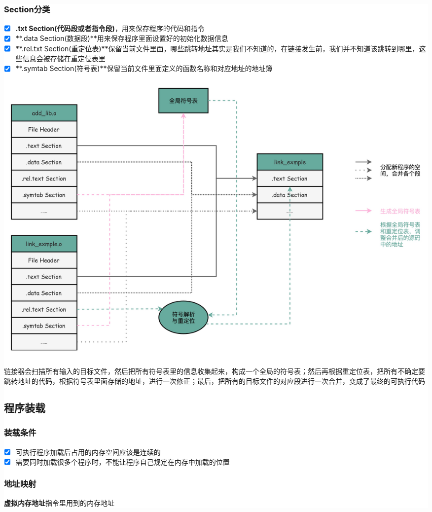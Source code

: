 ### Section分类

- [x] **.txt Section(代码段或者指令段)**，用来保存程序的代码和指令
- [x] **.data Section(数据段)**用来保存程序里面设置好的初始化数据信息
- [x] **.rel.txt Section(重定位表)**保留当前文件里面，哪些跳转地址其实是我们不知道的，在链接发生前，我们并不知道该跳转到哪里，这些信息会被存储在重定位表里
- [x] **.symtab Section(符号表)**保留当前文件里面定义的函数名称和对应地址的地址簿

![](./image/15.jpeg)

链接器会扫描所有输入的目标文件，然后把所有符号表里的信息收集起来，构成一个全局的符号表；然后再根据重定位表，把所有不确定要跳转地址的代码，根据符号表里面存储的地址，进行一次修正；最后，把所有的目标文件的对应段进行一次合并，变成了最终的可执行代码

## 程序装载

### 装载条件

- [x] 可执行程序加载后占用的内存空间应该是连续的
- [x] 需要同时加载很多个程序时，不能让程序自己规定在内存中加载的位置

### 地址映射

**虚拟内存地址**指令里用到的内存地址
